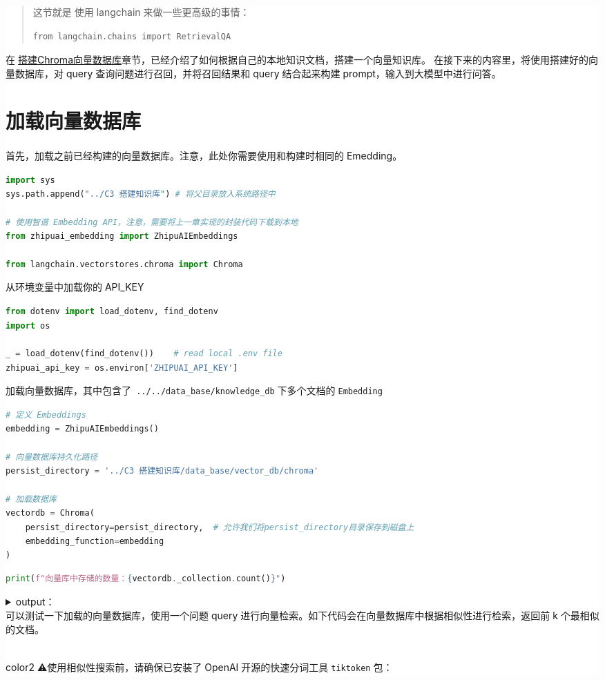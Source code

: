 > 这节就是 使用 langchain 来做一些更高级的事情：
>
> `from langchain.chains import RetrievalQA`
>

在  [搭建Chroma向量数据库](https://www.yuque.com/qiaokate/su87gb/dkg8d18dh04a6nw2)章节，已经介绍了如何根据自己的本地知识文档，搭建一个向量知识库。 在接下来的内容里，将使用搭建好的向量数据库，对 query 查询问题进行召回，并将召回结果和 query 结合起来构建 prompt，输入到大模型中进行问答。   

# 加载向量数据库
首先，加载之前已经构建的向量数据库。注意，此处你需要使用和构建时相同的 Emedding。

```python
import sys
sys.path.append("../C3 搭建知识库") # 将父目录放入系统路径中

# 使用智谱 Embedding API，注意，需要将上一章实现的封装代码下载到本地
from zhipuai_embedding import ZhipuAIEmbeddings

from langchain.vectorstores.chroma import Chroma
```

从环境变量中加载你的 API_KEY

```python
from dotenv import load_dotenv, find_dotenv
import os

_ = load_dotenv(find_dotenv())    # read local .env file
zhipuai_api_key = os.environ['ZHIPUAI_API_KEY']
```

加载向量数据库，其中包含了` ../../data_base/knowledge_db` 下多个文档的 `Embedding`

```python
# 定义 Embeddings
embedding = ZhipuAIEmbeddings()

# 向量数据库持久化路径
persist_directory = '../C3 搭建知识库/data_base/vector_db/chroma'

# 加载数据库
vectordb = Chroma(
    persist_directory=persist_directory,  # 允许我们将persist_directory目录保存到磁盘上
    embedding_function=embedding
)
```

```python
print(f"向量库中存储的数量：{vectordb._collection.count()}")
```

<details class="lake-collapse"><summary id="ud90c2766"><span class="ne-text">output：</span></summary></details>
可以测试一下加载的向量数据库，使用一个问题 query 进行向量检索。如下代码会在向量数据库中根据相似性进行检索，返回前 k 个最相似的文档。

<br/>color2
⚠️使用相似性搜索前，请确保已安装了 OpenAI 开源的快速分词工具 `tiktoken` 包：
